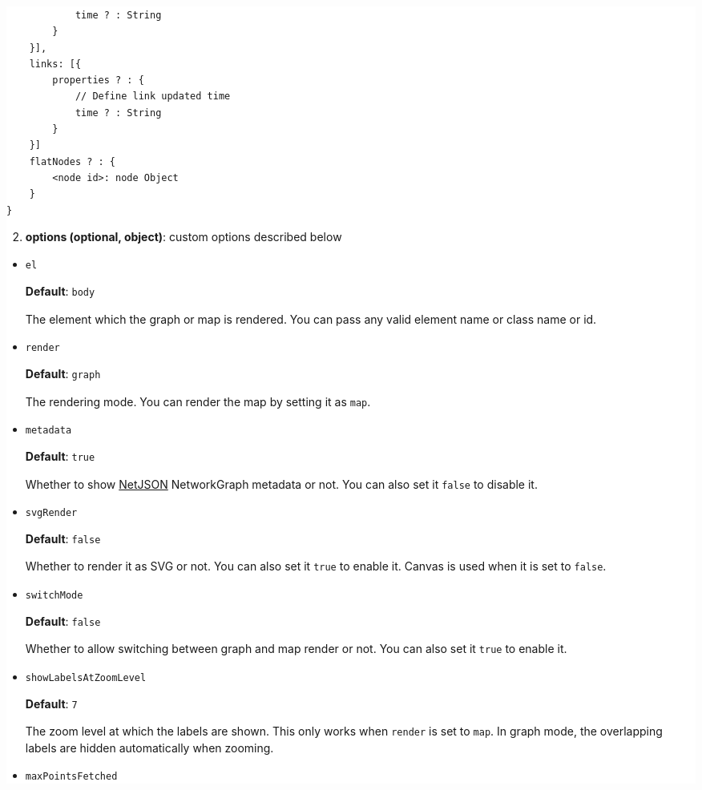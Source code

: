```JS
            time ? : String
        }
    }],
    links: [{
        properties ? : {
            // Define link updated time
            time ? : String
        }
    }]
    flatNodes ? : {
        <node id>: node Object
    }
}
```

2. **options (optional, object)**: custom options described below

- `el`

  **Default**: `body`

  The element which the graph or map is rendered. You can pass any valid element name or class name or id.

- `render`

  **Default**: `graph`

  The rendering mode. You can render the map by setting it as `map`.

- `metadata`

  **Default**: `true`

  Whether to show [NetJSON](https://netjson.org) NetworkGraph metadata or not. You can also set it `false` to disable it.

- `svgRender`

  **Default**: `false`

  Whether to render it as SVG or not. You can also set it `true` to enable it. Canvas is used when it is set to `false`.

- `switchMode`

  **Default**: `false`

  Whether to allow switching between graph and map render or not. You can also set it `true` to enable it.

- `showLabelsAtZoomLevel`

  **Default**: `7`

  The zoom level at which the labels are shown. This only works when `render` is set to `map`.
  In graph mode, the overlapping labels are hidden automatically when zooming.

- `maxPointsFetched`

